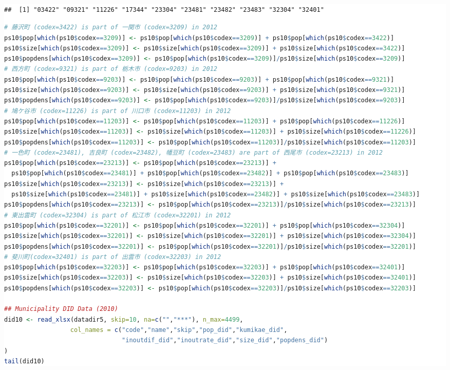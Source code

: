     ##  [1] "03422" "09321" "11226" "17344" "23304" "23481" "23482" "23483" "32304" "32401"

``` r
# 藤沢町 (codex=3422) is part of 一関市 (codex=3209) in 2012
ps10$pop[which(ps10$codex==3209)] <- ps10$pop[which(ps10$codex==3209)] + ps10$pop[which(ps10$codex==3422)]
ps10$size[which(ps10$codex==3209)] <- ps10$size[which(ps10$codex==3209)] + ps10$size[which(ps10$codex==3422)]
ps10$popdens[which(ps10$codex==3209)] <- ps10$pop[which(ps10$codex==3209)]/ps10$size[which(ps10$codex==3209)]
# 西方町 (codex=9321) is part of 栃木市 (codex=9203) in 2012
ps10$pop[which(ps10$codex==9203)] <- ps10$pop[which(ps10$codex==9203)] + ps10$pop[which(ps10$codex==9321)]
ps10$size[which(ps10$codex==9203)] <- ps10$size[which(ps10$codex==9203)] + ps10$size[which(ps10$codex==9321)]
ps10$popdens[which(ps10$codex==9203)] <- ps10$pop[which(ps10$codex==9203)]/ps10$size[which(ps10$codex==9203)]
# 鳩ケ谷市 (codex=11226) is part of 川口市 (codex=11203) in 2012
ps10$pop[which(ps10$codex==11203)] <- ps10$pop[which(ps10$codex==11203)] + ps10$pop[which(ps10$codex==11226)]
ps10$size[which(ps10$codex==11203)] <- ps10$size[which(ps10$codex==11203)] + ps10$size[which(ps10$codex==11226)]
ps10$popdens[which(ps10$codex==11203)] <- ps10$pop[which(ps10$codex==11203)]/ps10$size[which(ps10$codex==11203)]
# 一色町 (codex=23481), 吉良町 (codex=23482), 幡豆町 (codex=23483) are part of 西尾市 (codex=23213) in 2012
ps10$pop[which(ps10$codex==23213)] <- ps10$pop[which(ps10$codex==23213)] + 
  ps10$pop[which(ps10$codex==23481)] + ps10$pop[which(ps10$codex==23482)] + ps10$pop[which(ps10$codex==23483)]
ps10$size[which(ps10$codex==23213)] <- ps10$size[which(ps10$codex==23213)] + 
  ps10$size[which(ps10$codex==23481)] + ps10$size[which(ps10$codex==23482)] + ps10$size[which(ps10$codex==23483)]
ps10$popdens[which(ps10$codex==23213)] <- ps10$pop[which(ps10$codex==23213)]/ps10$size[which(ps10$codex==23213)]
# 東出雲町 (codex=32304) is part of 松江市 (codex=32201) in 2012
ps10$pop[which(ps10$codex==32201)] <- ps10$pop[which(ps10$codex==32201)] + ps10$pop[which(ps10$codex==32304)]
ps10$size[which(ps10$codex==32201)] <- ps10$size[which(ps10$codex==32201)] + ps10$size[which(ps10$codex==32304)]
ps10$popdens[which(ps10$codex==32201)] <- ps10$pop[which(ps10$codex==32201)]/ps10$size[which(ps10$codex==32201)]
# 斐川町(codex=32401) is part of 出雲市 (codex=32203) in 2012
ps10$pop[which(ps10$codex==32203)] <- ps10$pop[which(ps10$codex==32203)] + ps10$pop[which(ps10$codex==32401)]
ps10$size[which(ps10$codex==32203)] <- ps10$size[which(ps10$codex==32203)] + ps10$size[which(ps10$codex==32401)]
ps10$popdens[which(ps10$codex==32203)] <- ps10$pop[which(ps10$codex==32203)]/ps10$size[which(ps10$codex==32203)]

## Municipality DID Data (2010)
did10 <- read_xlsx(datadir5, skip=10, na=c("","***"), n_max=4499,
                  col_names = c("code","name","skip","pop_did","kumikae_did",
                                "inoutdif_did","inoutrate_did","size_did","popdens_did")
)
tail(did10)
```
